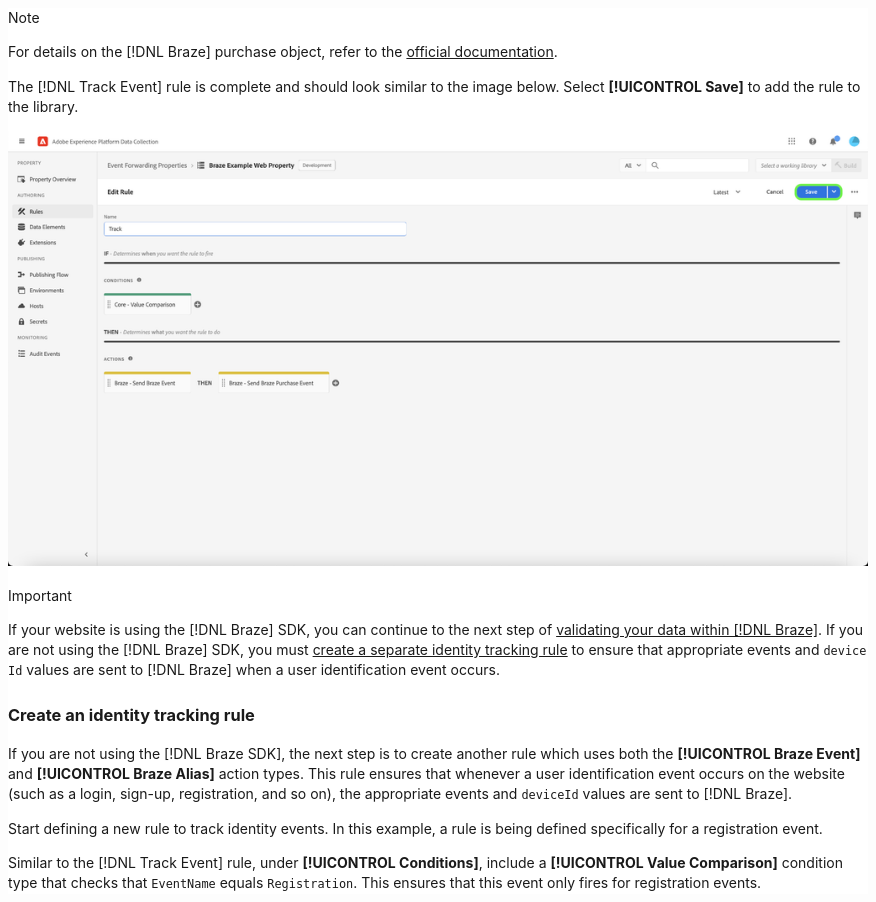 >[!NOTE]
>
>For details on the [!DNL Braze] purchase object, refer to the [official documentation](https://www.braze.com/docs/api/objects_filters/purchase_object/).

The [!DNL Track Event] rule is complete and should look similar to the image below. Select **[!UICONTROL Save]** to add the rule to the library.

![Add an event forwarding rule.](../../../images/extensions/server/braze/track-rule-complete.png)

>[!IMPORTANT]
>
>If your website is using the [!DNL Braze] SDK, you can continue to the next step of [validating your data within [!DNL Braze]](#validate). If you are not using the [!DNL Braze] SDK, you must [create a separate identity tracking rule](#create-an-identity-tracking-rule) to ensure that appropriate events and `deviceId` values are sent to [!DNL Braze] when a user identification event occurs.

### Create an identity tracking rule

If you are not using the [!DNL Braze SDK], the next step is to create another rule which uses both the **[!UICONTROL Braze Event]** and **[!UICONTROL Braze Alias]** action types. This rule ensures that whenever a user identification event occurs on the website (such as a login, sign-up, registration, and so on), the appropriate events and `deviceId` values are sent to [!DNL Braze].

Start defining a new rule to track identity events. In this example, a rule is being defined specifically for a registration event.

Similar to the [!DNL Track Event] rule, under **[!UICONTROL Conditions]**, include a **[!UICONTROL Value Comparison]** condition type that checks that `EventName` equals `Registration`. This ensures that this event only fires for registration events.
